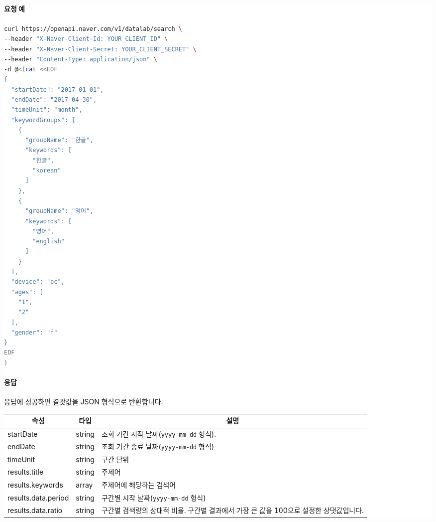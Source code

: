 #### 요청 예

```sh
curl https://openapi.naver.com/v1/datalab/search \
--header "X-Naver-Client-Id: YOUR_CLIENT_ID" \
--header "X-Naver-Client-Secret: YOUR_CLIENT_SECRET" \
--header "Content-Type: application/json" \
-d @<(cat <<EOF
{
  "startDate": "2017-01-01",
  "endDate": "2017-04-30",
  "timeUnit": "month",
  "keywordGroups": [
    {
      "groupName": "한글",
      "keywords": [
        "한글",
        "korean"
      ]
    },
    {
      "groupName": "영어",
      "keywords": [
        "영어",
        "english"
      ]
    }
  ],
  "device": "pc",
  "ages": [
    "1",
    "2"
  ],
  "gender": "f"
}
EOF
)
```

#### 응답

응답에 성공하면 결괏값을 JSON 형식으로 반환합니다.

|속성|타입|설명|
|---|---|----|
|startDate|string|조회 기간 시작 날짜(`yyyy-mm-dd` 형식).|
|endDate|string|조회 기간 종료 날짜(`yyyy-mm-dd` 형식)|
|timeUnit|string|구간 단위|
|results.title|string|주제어|
|results.keywords|array|주제어에 해당하는 검색어|
|results.data.period|string|구간별 시작 날짜(`yyyy-mm-dd` 형식)|
|results.data.ratio|string|구간별 검색량의 상대적 비율. 구간별 결과에서 가장 큰 값을 100으로 설정한 상댓값입니다.|
